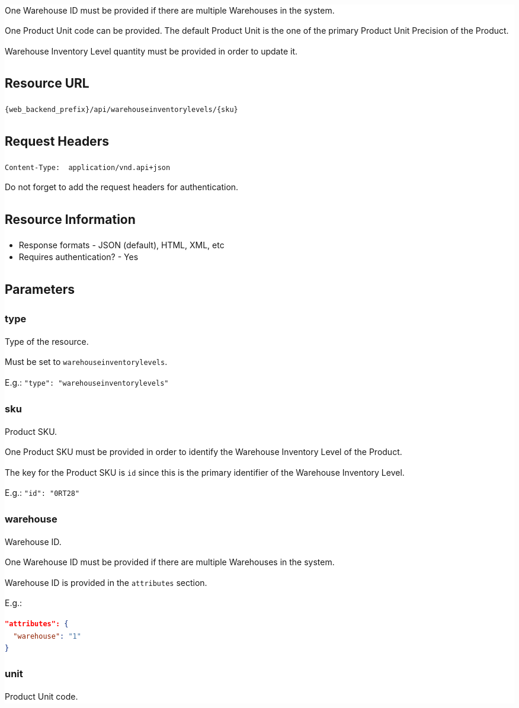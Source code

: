 One Warehouse ID must be provided if there are multiple Warehouses in the system.

One Product Unit code can be provided. The default Product Unit is the one of the primary Product Unit Precision of the Product. 

Warehouse Inventory Level quantity must be provided in order to update it.

Resource URL
------------
`{web_backend_prefix}/api/warehouseinventorylevels/{sku}`

Request Headers
---------------
``Content-Type:  application/vnd.api+json``

Do not forget to add the request headers for authentication.

Resource Information
--------------------
- Response formats - JSON (default), HTML, XML, etc
- Requires authentication? - Yes

Parameters
----------
### type
Type of the resource.

Must be set to `warehouseinventorylevels`.

E.g.: `"type": "warehouseinventorylevels"`

### sku
Product SKU.

One Product SKU must be provided in order to identify the Warehouse Inventory Level of the Product.

The key for the Product SKU is `id` since this is the primary identifier of the Warehouse Inventory Level.

E.g.: `"id": "0RT28"`

### warehouse
Warehouse ID.

One Warehouse ID must be provided if there are multiple Warehouses in the system.

Warehouse ID is provided in the `attributes` section.

E.g.:
```json
"attributes": {
  "warehouse": "1"
}
```

### unit
Product Unit code.
